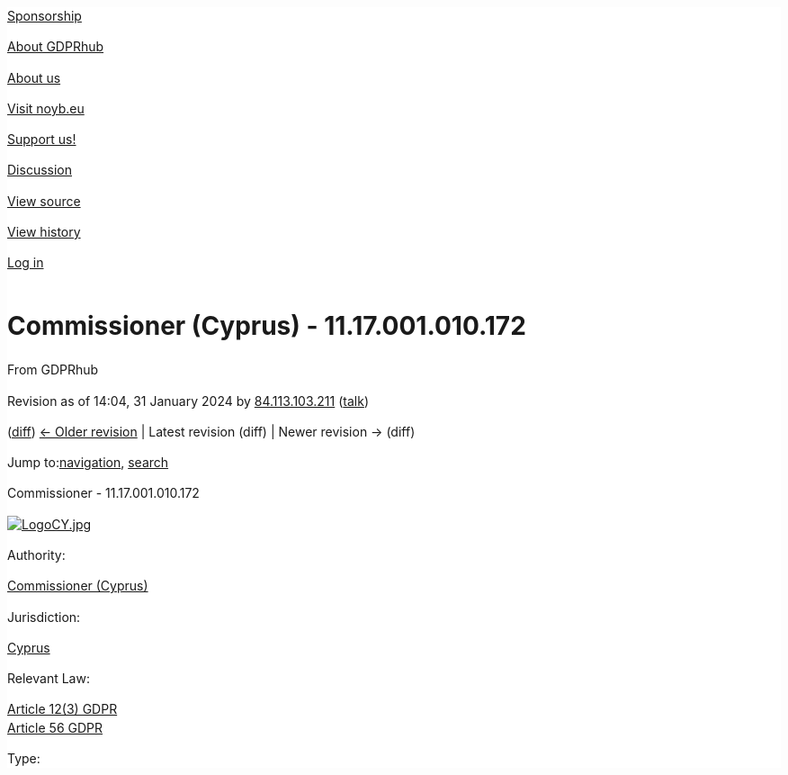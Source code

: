 [Sponsorship](/index.php?title=GDPRhub_Sponsorship)

[About GDPRhub](#)

[About us](/index.php?title=About_GDPRhub)

[Visit noyb.eu](https://www.noyb.eu)

[Support us!](https://www.noyb.eu/support)

[](# "Page tools")

[Discussion](/index.php?title=Talk:Commissioner_\(Cyprus\)_-_11.17.001.010.172&action=edit&redlink=1 "Discussion about the content page (page does not exist) [t]")

[View source](/index.php?title=Commissioner_\(Cyprus\)_-_11.17.001.010.172&action=edit "This page is protected.
You can view its source [e]")

[View history](/index.php?title=Commissioner_\(Cyprus\)_-_11.17.001.010.172&action=history "Past revisions of this page [h]")

[](# "You are not logged in.")

[Log in](/index.php?title=Special:UserLogin&returnto=Commissioner+%28Cyprus%29+-+11.17.001.010.172&returntoquery=oldid%3D39592 "You are encouraged to log in; however, it is not mandatory [o]")

# Commissioner (Cyprus) - 11.17.001.010.172

From GDPRhub

Revision as of 14:04, 31 January 2024 by [84.113.103.211](/index.php?title=Special:Contributions/84.113.103.211 "Special:Contributions/84.113.103.211") ([talk](/index.php?title=User_talk:84.113.103.211&action=edit&redlink=1 "User talk:84.113.103.211 (page does not exist)"))

([diff](/index.php?title=Commissioner_\(Cyprus\)_-_11.17.001.010.172&diff=prev&oldid=39592 "Commissioner (Cyprus) - 11.17.001.010.172")) [← Older revision](/index.php?title=Commissioner_\(Cyprus\)_-_11.17.001.010.172&direction=prev&oldid=39592 "Commissioner (Cyprus) - 11.17.001.010.172") | Latest revision (diff) | Newer revision → (diff)

Jump to:[navigation](#mw-navigation), [search](#p-search)

Commissioner - 11.17.001.010.172

[![LogoCY.jpg](/images/5/53/LogoCY.jpg)](/index.php?title=File:LogoCY.jpg)

Authority:

[Commissioner (Cyprus)](/index.php?title=Commissioner_\(Cyprus\) "Commissioner (Cyprus)")

Jurisdiction:

[Cyprus](/index.php?title=Category:Cyprus "Category:Cyprus")

Relevant Law:

[Article 12(3) GDPR](/index.php?title=Article_12_GDPR#3 "Article 12 GDPR")  
[Article 56 GDPR](/index.php?title=Article_56_GDPR "Article 56 GDPR")

Type:
